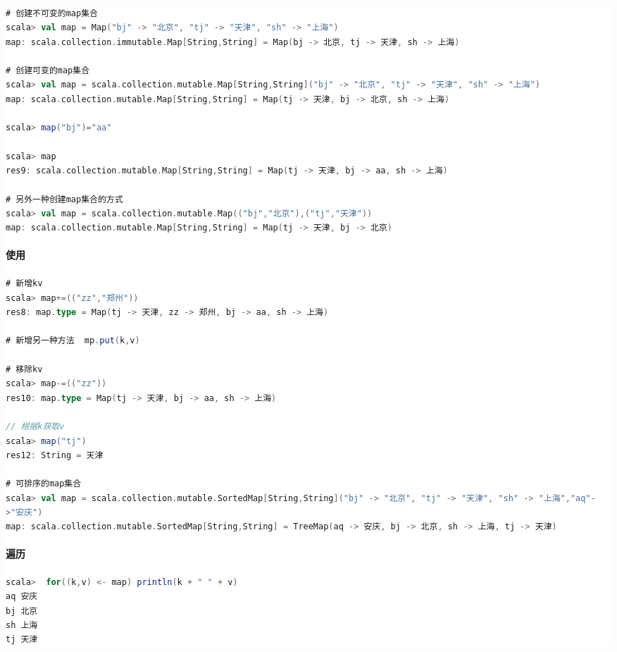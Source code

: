 ```scala
# 创建不可变的map集合
scala> val map = Map("bj" -> "北京", "tj" -> "天津", "sh" -> "上海")
map: scala.collection.immutable.Map[String,String] = Map(bj -> 北京, tj -> 天津, sh -> 上海)

# 创建可变的map集合
scala> val map = scala.collection.mutable.Map[String,String]("bj" -> "北京", "tj" -> "天津", "sh" -> "上海")
map: scala.collection.mutable.Map[String,String] = Map(tj -> 天津, bj -> 北京, sh -> 上海)

scala> map("bj")="aa"

scala> map
res9: scala.collection.mutable.Map[String,String] = Map(tj -> 天津, bj -> aa, sh -> 上海)

# 另外一种创建map集合的方式
scala> val map = scala.collection.mutable.Map(("bj","北京"),("tj","天津"))
map: scala.collection.mutable.Map[String,String] = Map(tj -> 天津, bj -> 北京)
```

#### 使用

```scala
# 新增kv
scala> map+=(("zz","郑州"))
res8: map.type = Map(tj -> 天津, zz -> 郑州, bj -> aa, sh -> 上海)

# 新增另一种方法  mp.put(k,v)

# 移除kv
scala> map-=(("zz"))
res10: map.type = Map(tj -> 天津, bj -> aa, sh -> 上海)

// 根据k获取v
scala> map("tj")
res12: String = 天津

# 可排序的map集合
scala> val map = scala.collection.mutable.SortedMap[String,String]("bj" -> "北京", "tj" -> "天津", "sh" -> "上海","aq"->"安庆")
map: scala.collection.mutable.SortedMap[String,String] = TreeMap(aq -> 安庆, bj -> 北京, sh -> 上海, tj -> 天津)
```

#### 遍历

```scala
scala>  for((k,v) <- map) println(k + " " + v)
aq 安庆
bj 北京
sh 上海
tj 天津
```
